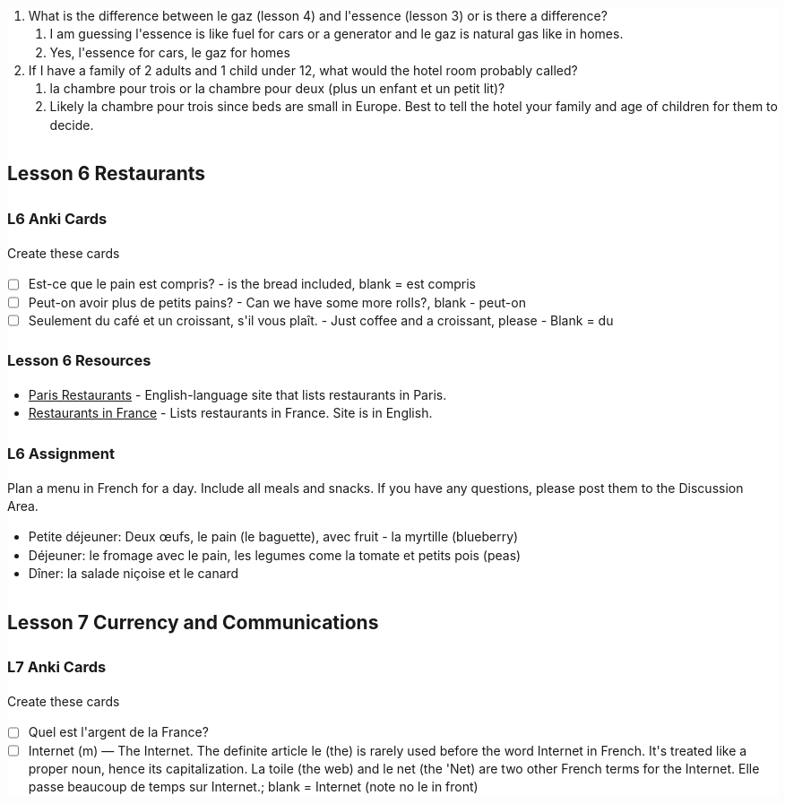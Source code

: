 1.  What is the difference between le gaz (lesson 4) and l'essence
    (lesson 3) or is there a difference?
    1.  I am guessing l'essence is like fuel for cars or a generator and
        le gaz is natural gas like in homes.
    2.  Yes, l'essence for cars, le gaz for homes
2.  If I have a family of 2 adults and 1 child under 12, what would the
    hotel room probably called?
    1.  la chambre pour trois or la chambre pour deux (plus un enfant et
        un petit lit)?
    2.  Likely la chambre pour trois since beds are small in Europe.
        Best to tell the hotel your family and age of children for them
        to decide.

## Lesson 6 Restaurants

### L6 Anki Cards

Create these cards

- [ ] Est-ce que le pain est compris? - is the bread included, blank =
  est compris
- [ ] Peut-on avoir plus de petits pains? - Can we have some more
  rolls?, blank - peut-on
- [ ] Seulement du café et un croissant, s'il vous plaît. - Just coffee
  and a croissant, please - Blank = du

### Lesson 6 Resources

- [Paris Restaurants](https://parisbymouth.com) - English-language site
  that lists restaurants in Paris.
- [Restaurants in France](https://www.tables-auberges.com/) - Lists
  restaurants in France. Site is in English.

### L6 Assignment

Plan a menu in French for a day. Include all meals and snacks. If you
have any questions, please post them to the Discussion Area.

- Petite déjeuner: Deux œufs, le pain (le baguette), avec fruit - la
  myrtille (blueberry)
- Déjeuner: le fromage avec le pain, les legumes come la tomate et
  petits pois (peas)
- Dîner: la salade niçoise et le canard

## Lesson 7 Currency and Communications

### L7 Anki Cards

Create these cards

- [ ] Quel est l'argent de la France?
- [ ] Internet (m) — The Internet. The definite article le (the) is
  rarely used before the word Internet in French. It's treated like a
  proper noun, hence its capitalization. La toile (the web) and le net
  (the 'Net) are two other French terms for the Internet. Elle passe
  beaucoup de temps sur Internet.; blank = Internet (note no le in
  front)
